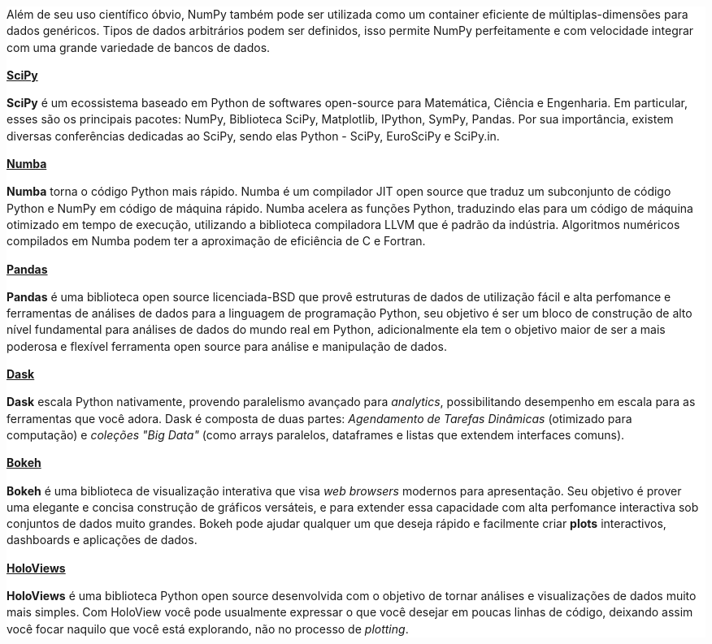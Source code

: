 Além de seu uso científico óbvio, NumPy também pode ser utilizada como um container eficiente de múltiplas-dimensões para dados
genéricos. Tipos de dados arbitrários podem ser definidos, isso permite NumPy perfeitamente e com velocidade integrar com uma grande
variedade de bancos de dados.

**[SciPy](https://www.scipy.org/)**

**SciPy** é um ecossistema baseado em Python de softwares open-source para Matemática, Ciência e Engenharia. Em particular, esses são
os principais pacotes: NumPy, Biblioteca SciPy, Matplotlib, IPython, SymPy, Pandas. Por sua importância, existem diversas conferências dedicadas ao SciPy, sendo elas Python - SciPy, EuroSciPy e SciPy.in.

**[Numba](https://numba.pydata.org/)**

**Numba** torna o código Python mais rápido. Numba é um compilador JIT open source que traduz um subconjunto de código Python e NumPy em
código de máquina rápido. Numba acelera as funções Python, traduzindo elas para um código de máquina otimizado em tempo de execução, 
utilizando a biblioteca compiladora LLVM que é padrão da indústria. Algoritmos numéricos compilados em Numba podem ter a aproximação
de eficiência de C e Fortran.

**[Pandas](https://pandas.pydata.org/)**

**Pandas** é uma biblioteca open source licenciada-BSD que provê estruturas de dados de utilização fácil e alta perfomance e ferramentas de 
análises de dados para a linguagem de programação Python, seu objetivo é ser um bloco de construção de alto nível fundamental para análises
de dados do mundo real em Python, adicionalmente ela tem o objetivo maior de ser a mais poderosa e flexível ferramenta open source para 
análise e manipulação de dados. 

**[Dask](https://dask.org/)**

**Dask** escala Python nativamente, provendo paralelismo avançado para *analytics*, possibilitando desempenho em escala para as ferramentas
que você adora. Dask é composta de duas partes: *Agendamento de Tarefas Dinâmicas* (otimizado para computação) e *coleções "Big Data"* (como arrays paralelos, dataframes e listas que extendem interfaces comuns).

**[Bokeh](https://bokeh.pydata.org/en/latest/)**

**Bokeh** é uma biblioteca de visualização interativa que visa *web browsers* modernos para apresentação. Seu objetivo é prover uma elegante e concisa construção de gráficos versáteis, e para extender essa capacidade com alta perfomance interactiva sob conjuntos de dados muito grandes. Bokeh pode ajudar qualquer um que deseja rápido e facilmente criar **plots** interactivos, dashboards e aplicações de dados.

**[HoloViews](http://holoviews.org/)**

**HoloViews** é uma biblioteca Python open source desenvolvida com o objetivo de tornar análises e visualizações de dados muito mais simples. Com HoloView você pode usualmente expressar o que você desejar em poucas linhas de código, deixando assim você focar naquilo que você está explorando, não no processo de *plotting*.
